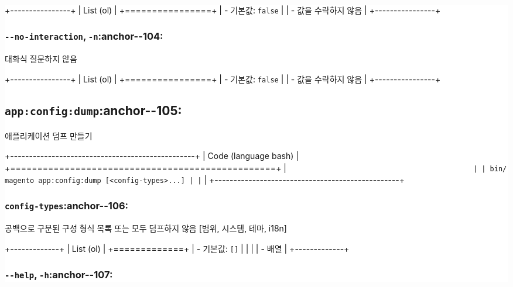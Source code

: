 +----------------+
| List (ol)      |
+================+
| - 기본값: `false` |
| - 값을 수락하지 않음   |
+----------------+

### `--no-interaction`, `-n`:anchor--104:

대화식 질문하지 않음

+----------------+
| List (ol)      |
+================+
| - 기본값: `false` |
| - 값을 수락하지 않음   |
+----------------+

## `app:config:dump`:anchor--105:

애플리케이션 덤프 만들기

+-------------------------------------------------+
| Code (language bash)                            |
+=================================================+
| ```                                             |
| bin/magento app:config:dump [<config-types>...] |
| ```                                             |
+-------------------------------------------------+

### `config-types`:anchor--106:

공백으로 구분된 구성 형식 목록 또는 모두 덤프하지 않음 \[범위, 시스템, 테마, i18n]

+-------------+
| List (ol)   |
+=============+
| - 기본값: `[]` |
|             |
| - 배열        |
+-------------+

### `--help`, `-h`:anchor--107:
